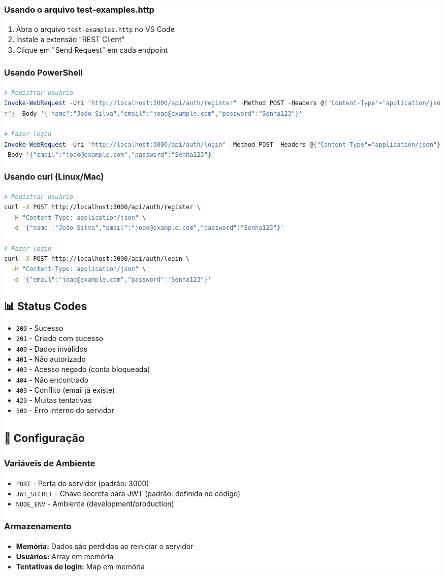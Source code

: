 ### Usando o arquivo test-examples.http
1. Abra o arquivo `test-examples.http` no VS Code
2. Instale a extensão "REST Client"
3. Clique em "Send Request" em cada endpoint

### Usando PowerShell
```powershell
# Registrar usuário
Invoke-WebRequest -Uri "http://localhost:3000/api/auth/register" -Method POST -Headers @{"Content-Type"="application/json"} -Body '{"name":"João Silva","email":"joao@example.com","password":"Senha123"}'

# Fazer login
Invoke-WebRequest -Uri "http://localhost:3000/api/auth/login" -Method POST -Headers @{"Content-Type"="application/json"} -Body '{"email":"joao@example.com","password":"Senha123"}'
```

### Usando curl (Linux/Mac)
```bash
# Registrar usuário
curl -X POST http://localhost:3000/api/auth/register \
  -H "Content-Type: application/json" \
  -d '{"name":"João Silva","email":"joao@example.com","password":"Senha123"}'

# Fazer login
curl -X POST http://localhost:3000/api/auth/login \
  -H "Content-Type: application/json" \
  -d '{"email":"joao@example.com","password":"Senha123"}'
```

## 📊 Status Codes

- `200` - Sucesso
- `201` - Criado com sucesso
- `400` - Dados inválidos
- `401` - Não autorizado
- `403` - Acesso negado (conta bloqueada)
- `404` - Não encontrado
- `409` - Conflito (email já existe)
- `429` - Muitas tentativas
- `500` - Erro interno do servidor

## 🔧 Configuração

### Variáveis de Ambiente
- `PORT` - Porta do servidor (padrão: 3000)
- `JWT_SECRET` - Chave secreta para JWT (padrão: definida no código)
- `NODE_ENV` - Ambiente (development/production)

### Armazenamento
- **Memória:** Dados são perdidos ao reiniciar o servidor
- **Usuários:** Array em memória
- **Tentativas de login:** Map em memória
